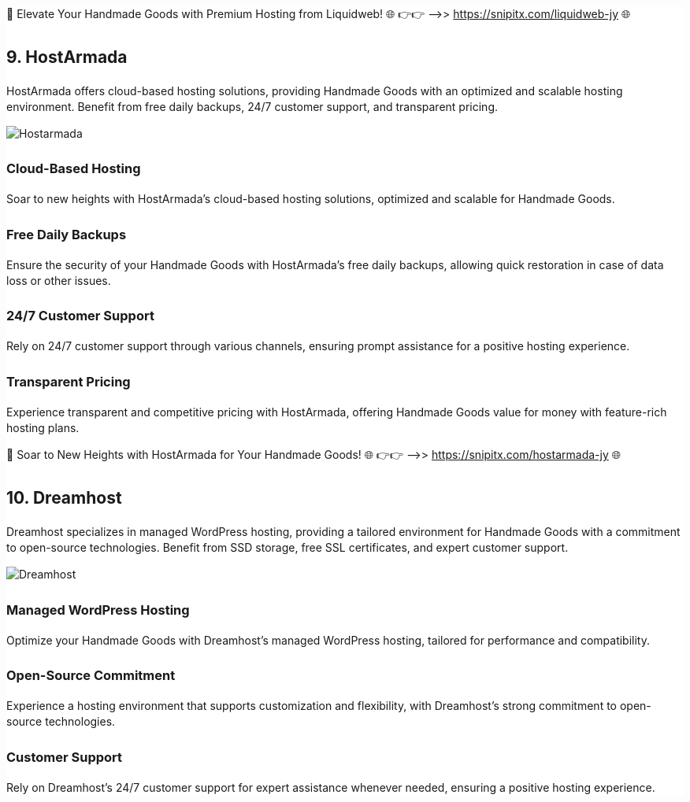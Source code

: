 🚀 Elevate Your Handmade Goods with Premium Hosting from Liquidweb! 🌐
👉👉 -->> https://snipitx.com/liquidweb-jy 🌐

## 9. HostArmada

HostArmada offers cloud-based hosting solutions, providing Handmade Goods with an optimized and scalable hosting environment. Benefit from free daily backups, 24/7 customer support, and transparent pricing.

![Hostarmada](https://i.imgur.com/KFbdf3o.jpeg "Hostarmada Hosting")

### Cloud-Based Hosting
Soar to new heights with HostArmada’s cloud-based hosting solutions, optimized and scalable for Handmade Goods.

### Free Daily Backups
Ensure the security of your Handmade Goods with HostArmada’s free daily backups, allowing quick restoration in case of data loss or other issues.

### 24/7 Customer Support
Rely on 24/7 customer support through various channels, ensuring prompt assistance for a positive hosting experience.

### Transparent Pricing
Experience transparent and competitive pricing with HostArmada, offering Handmade Goods value for money with feature-rich hosting plans.

🚀 Soar to New Heights with HostArmada for Your Handmade Goods! 🌐
👉👉 -->> https://snipitx.com/hostarmada-jy 🌐

## 10. Dreamhost

Dreamhost specializes in managed WordPress hosting, providing a tailored environment for Handmade Goods with a commitment to open-source technologies. Benefit from SSD storage, free SSL certificates, and expert customer support.

![Dreamhost](https://i.imgur.com/rXIg8ip.jpeg "Dreamhost Hosting")

### Managed WordPress Hosting
Optimize your Handmade Goods with Dreamhost’s managed WordPress hosting, tailored for performance and compatibility.

### Open-Source Commitment
Experience a hosting environment that supports customization and flexibility, with Dreamhost’s strong commitment to open-source technologies.

### Customer Support
Rely on Dreamhost’s 24/7 customer support for expert assistance whenever needed, ensuring a positive hosting experience.
